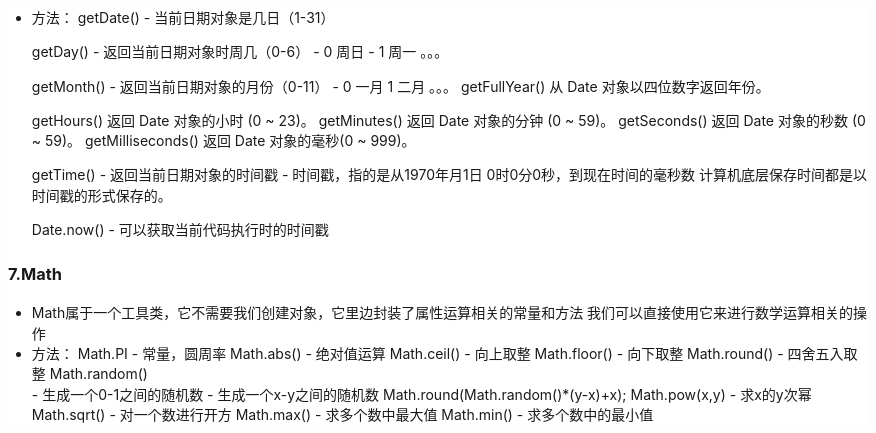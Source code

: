 - 方法：
	getDate()
		- 当前日期对象是几日（1-31）
		
	
	getDay() 
		- 返回当前日期对象时周几（0-6）
			- 0 周日
			- 1 周一 。。。
			
	
	getMonth()
		- 返回当前日期对象的月份（0-11）
		- 0 一月 1 二月 。。。
		getFullYear() 从 Date 对象以四位数字返回年份。 
	
	getHours() 返回 Date 对象的小时 (0 ~ 23)。 
	getMinutes() 返回 Date 对象的分钟 (0 ~ 59)。 
	getSeconds() 返回 Date 对象的秒数 (0 ~ 59)。 
	getMilliseconds() 返回 Date 对象的毫秒(0 ~ 999)。 
	
	getTime()
		- 返回当前日期对象的时间戳
		- 时间戳，指的是从1970年月1日 0时0分0秒，到现在时间的毫秒数
			计算机底层保存时间都是以时间戳的形式保存的。
			
	
	Date.now()
		- 可以获取当前代码执行时的时间戳

### 7.Math			

- Math属于一个工具类，它不需要我们创建对象，它里边封装了属性运算相关的常量和方法
	我们可以直接使用它来进行数学运算相关的操作
- 方法：
	Math.PI
		- 常量，圆周率
		Math.abs()
		- 绝对值运算
		Math.ceil()
		- 向上取整
		Math.floor()
		- 向下取整
		Math.round()
		- 四舍五入取整
		Math.random()	
		- 生成一个0-1之间的随机数
		- 生成一个x-y之间的随机数
			Math.round(Math.random()*(y-x)+x);
			Math.pow(x,y)
		- 求x的y次幂
		Math.sqrt()
		- 对一个数进行开方
		Math.max()
		- 求多个数中最大值
		Math.min()
		- 求多个数中的最小值
